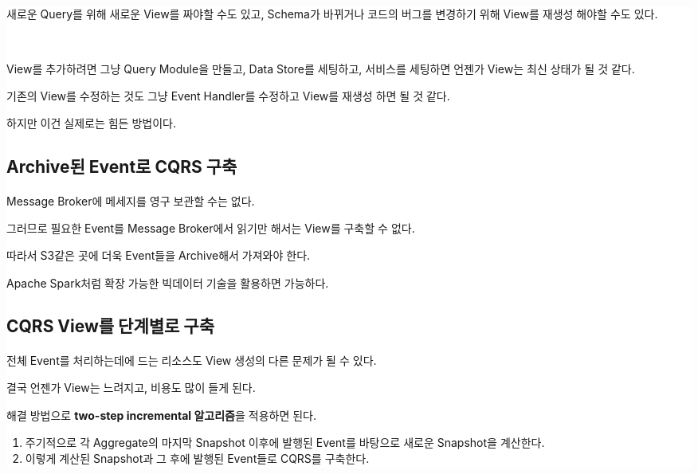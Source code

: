 새로운 Query를 위해 새로운 View를 짜야할 수도 있고, Schema가 바뀌거나 코드의 버그를 변경하기 위해 View를 재생성 해야할 수도 있다.

<br>

View를 추가하려면 그냥 Query Module을 만들고, Data Store를 세팅하고, 서비스를 세팅하면 언젠가 View는 최신 상태가 될 것 같다.

기존의 View를 수정하는 것도 그냥 Event Handler를 수정하고 View를 재생성 하면 될 것 같다.

하지만 이건 실제로는 힘든 방법이다.

## Archive된 Event로 CQRS 구축

Message Broker에 메세지를 영구 보관할 수는 없다.

그러므로 필요한 Event를 Message Broker에서 읽기만 해서는 View를 구축할 수 없다.

따라서 S3같은 곳에 더욱 Event들을 Archive해서 가져와야 한다.

Apache Spark처럼 확장 가능한 빅데이터 기술을 활용하면 가능하다.

## CQRS View를 단계별로 구축

전체 Event를 처리하는데에 드는 리소스도 View 생성의 다른 문제가 될 수 있다.

결국 언젠가 View는 느려지고, 비용도 많이 들게 된다.

해결 방법으로 **two-step incremental 알고리즘**을 적용하면 된다.

1. 주기적으로 각 Aggregate의 마지막 Snapshot 이후에 발행된 Event를 바탕으로 새로운 Snapshot을 계산한다.
2. 이렇게 계산된 Snapshot과 그 후에 발행된 Event들로 CQRS를 구축한다.

